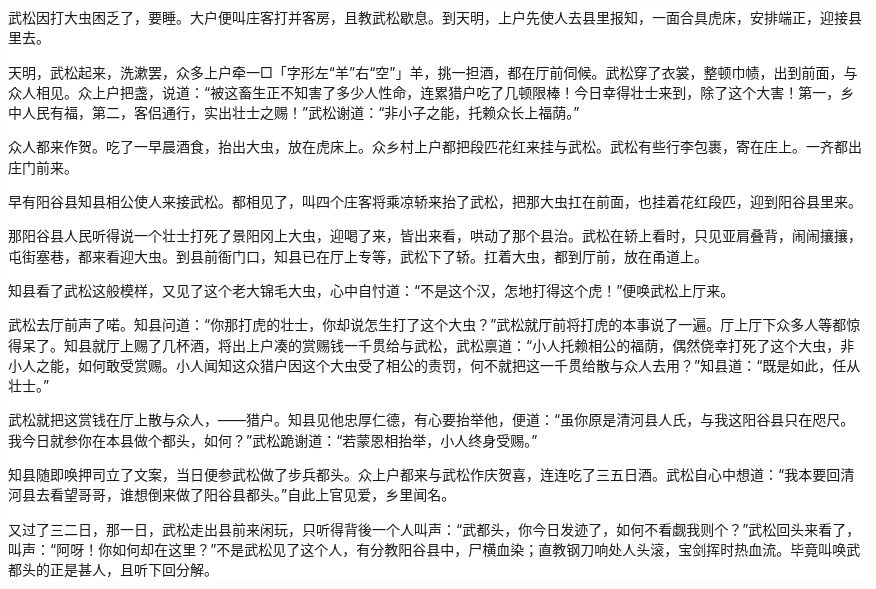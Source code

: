 武松因打大虫困乏了，要睡。大户便叫庄客打并客房，且教武松歇息。到天明，上户先使人去县里报知，一面合具虎床，安排端正，迎接县里去。  

天明，武松起来，洗漱罢，众多上户牵一□「字形左“羊”右“空”」羊，挑一担酒，都在厅前伺候。武松穿了衣裳，整顿巾帻，出到前面，与众人相见。众上户把盏，说道：“被这畜生正不知害了多少人性命，连累猎户吃了几顿限棒！今日幸得壮士来到，除了这个大害！第一，乡中人民有福，第二，客侣通行，实出壮士之赐！”武松谢道：“非小子之能，托赖众长上福荫。”  

众人都来作贺。吃了一早晨酒食，抬出大虫，放在虎床上。众乡村上户都把段匹花红来挂与武松。武松有些行李包裹，寄在庄上。一齐都出庄门前来。  

早有阳谷县知县相公使人来接武松。都相见了，叫四个庄客将乘凉轿来抬了武松，把那大虫扛在前面，也挂着花红段匹，迎到阳谷县里来。  

那阳谷县人民听得说一个壮士打死了景阳冈上大虫，迎喝了来，皆出来看，哄动了那个县治。武松在轿上看时，只见亚肩叠背，闹闹攘攘，屯街塞巷，都来看迎大虫。到县前衙门口，知县已在厅上专等，武松下了轿。扛着大虫，都到厅前，放在甬道上。  

知县看了武松这般模样，又见了这个老大锦毛大虫，心中自忖道：“不是这个汉，怎地打得这个虎！”便唤武松上厅来。  

武松去厅前声了喏。知县问道：“你那打虎的壮士，你却说怎生打了这个大虫？”武松就厅前将打虎的本事说了一遍。厅上厅下众多人等都惊得呆了。知县就厅上赐了几杯酒，将出上户凑的赏赐钱一千贯给与武松，武松禀道：“小人托赖相公的福荫，偶然侥幸打死了这个大虫，非小人之能，如何敢受赏赐。小人闻知这众猎户因这个大虫受了相公的责罚，何不就把这一千贯给散与众人去用？”知县道：“既是如此，任从壮士。”  

武松就把这赏钱在厅上散与众人，——猎户。知县见他忠厚仁德，有心要抬举他，便道：“虽你原是清河县人氏，与我这阳谷县只在咫尺。我今日就参你在本县做个都头，如何？”武松跪谢道：“若蒙恩相抬举，小人终身受赐。”  

知县随即唤押司立了文案，当日便参武松做了步兵都头。众上户都来与武松作庆贺喜，连连吃了三五日酒。武松自心中想道：“我本要回清河县去看望哥哥，谁想倒来做了阳谷县都头。”自此上官见爱，乡里闻名。  

又过了三二日，那一日，武松走出县前来闲玩，只听得背後一个人叫声：“武都头，你今日发迹了，如何不看觑我则个？”武松回头来看了，叫声：“阿呀！你如何却在这里？”不是武松见了这个人，有分教阳谷县中，尸横血染；直教钢刀响处人头滚，宝剑挥时热血流。毕竟叫唤武都头的正是甚人，且听下回分解。  
